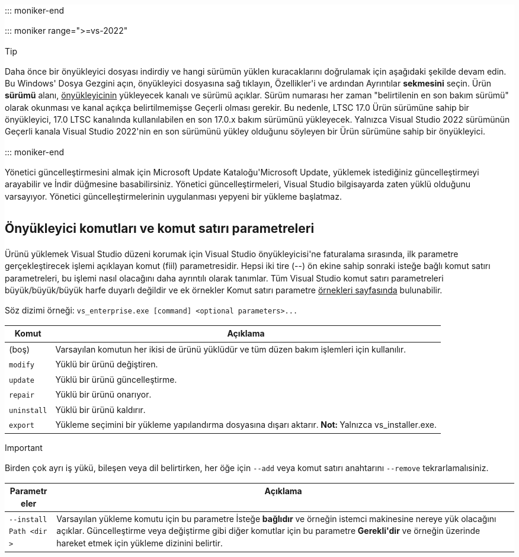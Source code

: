 ::: moniker-end

::: moniker range=">=vs-2022"

>[!TIP]
>Daha önce bir önyükleyici dosyası indirdiy ve hangi sürümün yüklen kuracaklarını doğrulamak için aşağıdaki şekilde devam edin. Bu Windows' Dosya Gezgini açın, önyükleyici dosyasına sağ tıklayın, Özellikler'i ve ardından Ayrıntılar **sekmesini** seçin.  Ürün **sürümü** alanı, [önyükleyicinin](/visualstudio/releases/2022/vs2022-release-rhythm) yükleyecek kanalı ve sürümü açıklar. Sürüm numarası her zaman "belirtilenin en son bakım sürümü" olarak okunması ve kanal açıkça belirtilmemişse Geçerli olması gerekir. Bu nedenle, LTSC 17.0 Ürün sürümüne sahip bir önyükleyici, 17.0 LTSC kanalında kullanılabilen en son 17.0.x bakım sürümünü yükleyecek. Yalnızca Visual Studio 2022 sürümünün Geçerli kanala Visual Studio 2022'nin en son sürümünü yükley olduğunu söyleyen bir Ürün sürümüne sahip bir önyükleyici.

::: moniker-end

Yönetici güncelleştirmesini almak için Microsoft Update [](https://catalog.update.microsoft.com)Kataloğu'Microsoft Update, yüklemek istediğiniz güncelleştirmeyi arayabilir ve İndir düğmesine basabilirsiniz. Yönetici güncelleştirmeleri, Visual Studio bilgisayarda zaten yüklü olduğunu varsayıyor. Yönetici güncelleştirmelerinin uygulanması yepyeni bir yükleme başlatmaz.

## <a name="bootstrapper-commands-and-command-line-parameters"></a>Önyükleyici komutları ve komut satırı parametreleri

Ürünü yüklemek Visual Studio düzeni korumak için Visual Studio önyükleyicisi'ne faturalama sırasında, ilk parametre gerçekleştirecek işlemi açıklayan komut (fiil) parametresidir. Hepsi iki tire (--) ön ekine sahip sonraki isteğe bağlı komut satırı parametreleri, bu işlemi nasıl olacağını daha ayrıntılı olarak tanımlar. Tüm Visual Studio komut satırı parametreleri büyük/büyük/büyük harfe duyarlı değildir ve ek örnekler Komut satırı parametre [örnekleri sayfasında](command-line-parameter-examples.md) bulunabilir.

Söz dizimi örneği: `vs_enterprise.exe [command] <optional parameters>...`

| **Komut** | **Açıklama**                                                                                                         |
|-------------|-------------------------------------------------------------------------------------------------------------------------|
| (boş)     | Varsayılan komutun her ikisi de ürünü yüklüdür ve tüm düzen bakım işlemleri için kullanılır.                    |
| `modify`    | Yüklü bir ürünü değiştiren.                                                                                          |
| `update`    | Yüklü bir ürünü güncelleştirme.                                                                                           |
| `repair`    | Yüklü bir ürünü onarıyor.                                                                                           |
| `uninstall` | Yüklü bir ürünü kaldırır.                                                                                        |
| `export`    | Yükleme seçimini bir yükleme yapılandırma dosyasına dışarı aktarır. **Not:** Yalnızca vs_installer.exe. |

> [!IMPORTANT]
> Birden çok ayrı iş yükü, bileşen veya dil belirtirken, her öğe için `--add` veya komut satırı anahtarını `--remove` tekrarlamalısiniz.

| **Parametreler**                                     | **Açıklama**                                                                                                                                                                                                                                                                                                                                                                                                                                                                                                                                                                                                                                                                                                                                                                                       |
|----------------------------------------------------|-------------------------------------------------------------------------------------------------------------------------------------------------------------------------------------------------------------------------------------------------------------------------------------------------------------------------------------------------------------------------------------------------------------------------------------------------------------------------------------------------------------------------------------------------------------------------------------------------------------------------------------------------------------------------------------------------------------------------------------------------------------------------------------------------------|
| `--installPath <dir>`                              | Varsayılan yükleme komutu için bu parametre İsteğe **bağlıdır** ve örneğin istemci makinesine nereye yük olacağını açıklar. Güncelleştirme veya değiştirme gibi diğer komutlar için bu parametre **Gerekli'dir** ve örneğin üzerinde hareket etmek için yükleme dizinini belirtir.                                                                                                                                                                                                                                                                                                                                                                                                                                                                                                               |